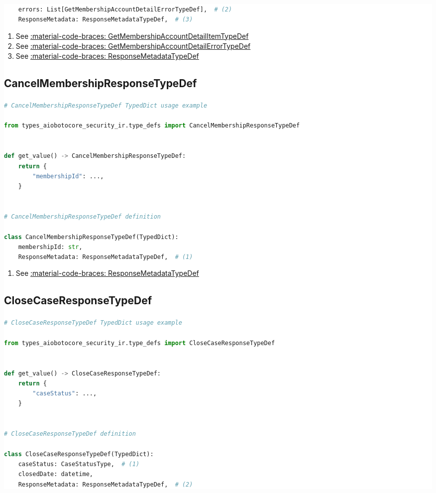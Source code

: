 ```python
    errors: List[GetMembershipAccountDetailErrorTypeDef],  # (2)
    ResponseMetadata: ResponseMetadataTypeDef,  # (3)
```

1. See [:material-code-braces: GetMembershipAccountDetailItemTypeDef](./type_defs.md#getmembershipaccountdetailitemtypedef) 
2. See [:material-code-braces: GetMembershipAccountDetailErrorTypeDef](./type_defs.md#getmembershipaccountdetailerrortypedef) 
3. See [:material-code-braces: ResponseMetadataTypeDef](./type_defs.md#responsemetadatatypedef) 
## CancelMembershipResponseTypeDef

```python
# CancelMembershipResponseTypeDef TypedDict usage example

from types_aiobotocore_security_ir.type_defs import CancelMembershipResponseTypeDef


def get_value() -> CancelMembershipResponseTypeDef:
    return {
        "membershipId": ...,
    }


# CancelMembershipResponseTypeDef definition

class CancelMembershipResponseTypeDef(TypedDict):
    membershipId: str,
    ResponseMetadata: ResponseMetadataTypeDef,  # (1)
```

1. See [:material-code-braces: ResponseMetadataTypeDef](./type_defs.md#responsemetadatatypedef) 
## CloseCaseResponseTypeDef

```python
# CloseCaseResponseTypeDef TypedDict usage example

from types_aiobotocore_security_ir.type_defs import CloseCaseResponseTypeDef


def get_value() -> CloseCaseResponseTypeDef:
    return {
        "caseStatus": ...,
    }


# CloseCaseResponseTypeDef definition

class CloseCaseResponseTypeDef(TypedDict):
    caseStatus: CaseStatusType,  # (1)
    closedDate: datetime,
    ResponseMetadata: ResponseMetadataTypeDef,  # (2)
```
